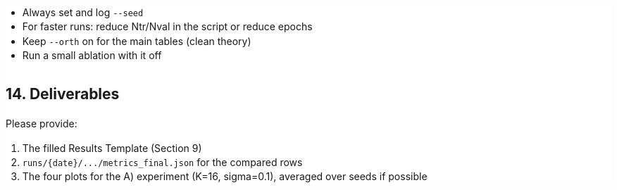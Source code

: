 - Always set and log `--seed`
- For faster runs: reduce Ntr/Nval in the script or reduce epochs
- Keep `--orth` on for the main tables (clean theory)
- Run a small ablation with it off

## 14. Deliverables

Please provide:
1. The filled Results Template (Section 9)
2. `runs/{date}/.../metrics_final.json` for the compared rows
3. The four plots for the A) experiment (K=16, sigma=0.1), averaged over seeds if possible

